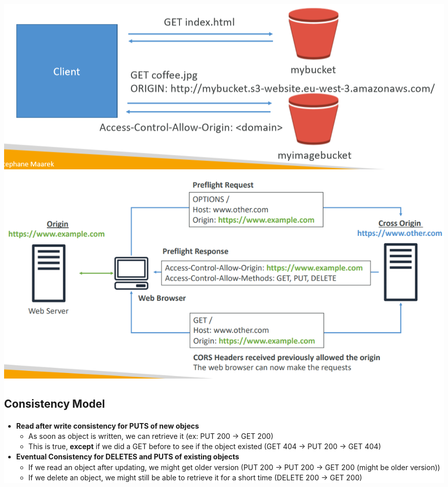 ![cors](./cors.png)

![cors2](./cors2.png)

## Consistency Model

* __Read after write consistency for PUTS of new objecs__
    * As soon as object is written, we can retrieve it (ex: PUT 200 -> GET 200)
    * This is true, __except__ if we did a GET before to see if the object existed (GET 404 -> PUT 200 -> GET 404)
* __Eventual Consistency for DELETES and PUTS of existing objects__
    * If we read an object after updating, we might get older version (PUT 200 -> PUT 200 -> GET 200 (might be older version))
    * If we delete an object, we might still be able to retrieve it for a short time (DELETE 200 -> GET 200)
